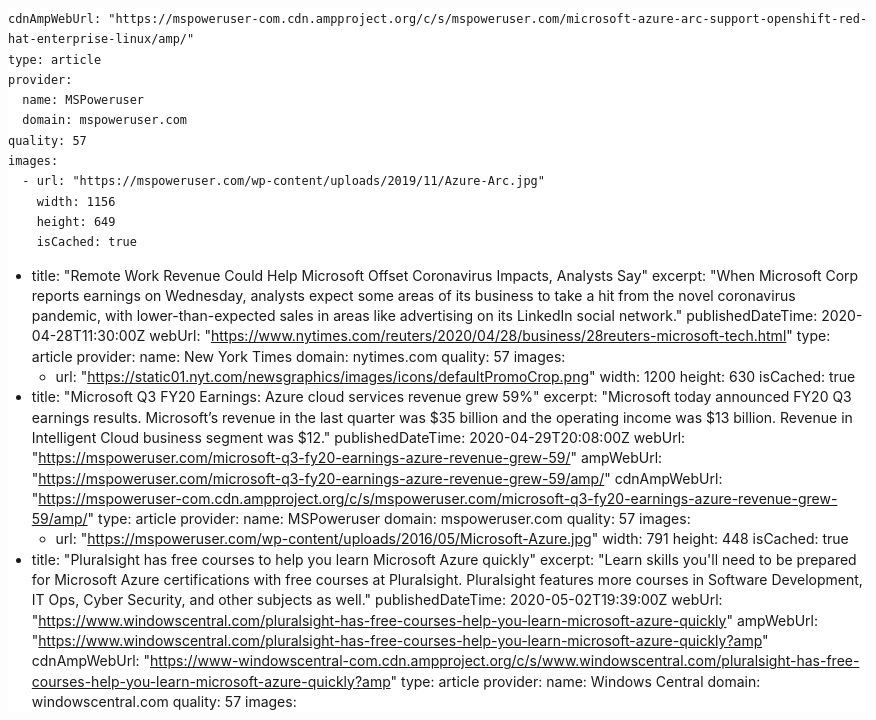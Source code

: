     cdnAmpWebUrl: "https://mspoweruser-com.cdn.ampproject.org/c/s/mspoweruser.com/microsoft-azure-arc-support-openshift-red-hat-enterprise-linux/amp/"
    type: article
    provider:
      name: MSPoweruser
      domain: mspoweruser.com
    quality: 57
    images:
      - url: "https://mspoweruser.com/wp-content/uploads/2019/11/Azure-Arc.jpg"
        width: 1156
        height: 649
        isCached: true
  - title: "Remote Work Revenue Could Help Microsoft Offset Coronavirus Impacts, Analysts Say"
    excerpt: "When Microsoft Corp reports earnings on Wednesday, analysts expect some areas of its business to take a hit from the novel coronavirus pandemic, with lower-than-expected sales in areas like advertising on its LinkedIn social network."
    publishedDateTime: 2020-04-28T11:30:00Z
    webUrl: "https://www.nytimes.com/reuters/2020/04/28/business/28reuters-microsoft-tech.html"
    type: article
    provider:
      name: New York Times
      domain: nytimes.com
    quality: 57
    images:
      - url: "https://static01.nyt.com/newsgraphics/images/icons/defaultPromoCrop.png"
        width: 1200
        height: 630
        isCached: true
  - title: "Microsoft Q3 FY20 Earnings: Azure cloud services revenue grew 59%"
    excerpt: "Microsoft today announced FY20 Q3 earnings results. Microsoft’s revenue in the last quarter was $35 billion and the operating income was $13 billion. Revenue in Intelligent Cloud business segment was $12."
    publishedDateTime: 2020-04-29T20:08:00Z
    webUrl: "https://mspoweruser.com/microsoft-q3-fy20-earnings-azure-revenue-grew-59/"
    ampWebUrl: "https://mspoweruser.com/microsoft-q3-fy20-earnings-azure-revenue-grew-59/amp/"
    cdnAmpWebUrl: "https://mspoweruser-com.cdn.ampproject.org/c/s/mspoweruser.com/microsoft-q3-fy20-earnings-azure-revenue-grew-59/amp/"
    type: article
    provider:
      name: MSPoweruser
      domain: mspoweruser.com
    quality: 57
    images:
      - url: "https://mspoweruser.com/wp-content/uploads/2016/05/Microsoft-Azure.jpg"
        width: 791
        height: 448
        isCached: true
  - title: "Pluralsight has free courses to help you learn Microsoft Azure quickly"
    excerpt: "Learn skills you'll need to be prepared for Microsoft Azure certifications with free courses at Pluralsight. Pluralsight features more courses in Software Development, IT Ops, Cyber Security, and other subjects as well."
    publishedDateTime: 2020-05-02T19:39:00Z
    webUrl: "https://www.windowscentral.com/pluralsight-has-free-courses-help-you-learn-microsoft-azure-quickly"
    ampWebUrl: "https://www.windowscentral.com/pluralsight-has-free-courses-help-you-learn-microsoft-azure-quickly?amp"
    cdnAmpWebUrl: "https://www-windowscentral-com.cdn.ampproject.org/c/s/www.windowscentral.com/pluralsight-has-free-courses-help-you-learn-microsoft-azure-quickly?amp"
    type: article
    provider:
      name: Windows Central
      domain: windowscentral.com
    quality: 57
    images: